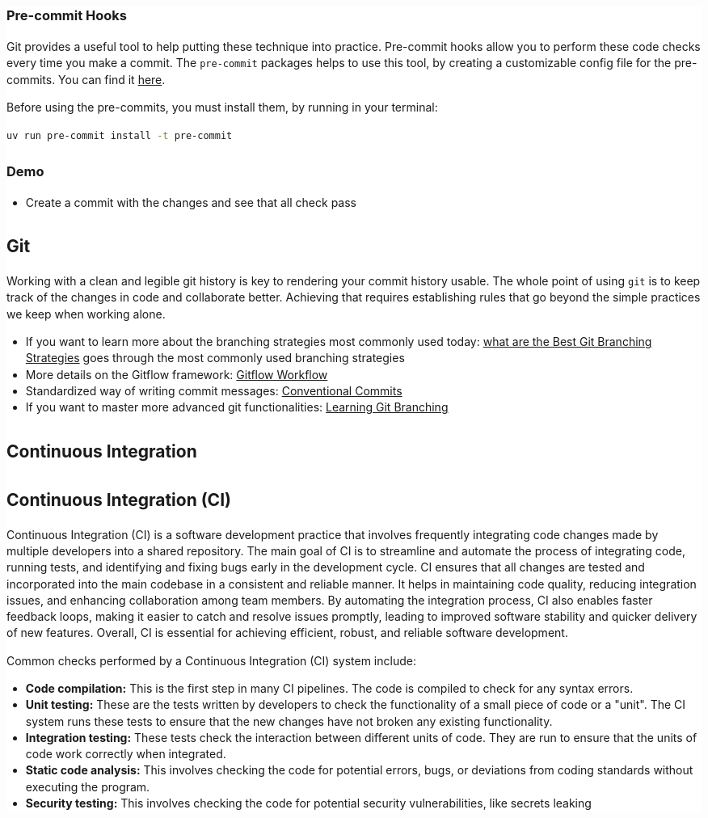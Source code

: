 
### Pre-commit Hooks

Git provides a useful tool to help putting these technique into practice. Pre-commit hooks allow you to perform these code checks every time you make a commit. The `pre-commit` packages helps to use this tool, by creating a customizable config file for the pre-commits. You can find it [here](./.pre-commit-config.yaml).

Before using the pre-commits, you must install them, by running in your terminal:

```bash
uv run pre-commit install -t pre-commit
```

### Demo

- Create a commit with the changes and see that all check pass

## Git

Working with a clean and legible git history is key to rendering your commit history usable. The whole point of using `git` is to keep track of the changes in code and collaborate better. Achieving that requires establishing rules that go beyond the simple practices we keep when working alone.

- If you want to learn more about the branching strategies most commonly used today: [what are the Best Git Branching Strategies](https://www.abtasty.com/blog/git-branching-strategies/) goes through the most commonly used branching strategies
- More details on the Gitflow framework: [Gitflow Workflow](https://www.atlassian.com/git/tutorials/comparing-workflows/gitflow-workflow)
- Standardized way of writing commit messages: [Conventional Commits](https://www.conventionalcommits.org/en/v1.0.0/#summary)
- If you want to master more advanced git functionalities: [Learning Git Branching](https://learngitbranching.js.org/)

## Continuous Integration

## Continuous Integration (CI)

Continuous Integration (CI) is a software development practice that involves frequently integrating code changes made by multiple developers into a shared repository. The main goal of CI is to streamline and automate the process of integrating code, running tests, and identifying and fixing bugs early in the development cycle. CI ensures that all changes are tested and incorporated into the main codebase in a consistent and reliable manner. It helps in maintaining code quality, reducing integration issues, and enhancing collaboration among team members. By automating the integration process, CI also enables faster feedback loops, making it easier to catch and resolve issues promptly, leading to improved software stability and quicker delivery of new features. Overall, CI is essential for achieving efficient, robust, and reliable software development.

Common checks performed by a Continuous Integration (CI) system include:

- **Code compilation:** This is the first step in many CI pipelines. The code is compiled to check for any syntax errors.
- **Unit testing:** These are the tests written by developers to check the functionality of a small piece of code or a "unit". The CI system runs these tests to ensure that the new changes have not broken any existing functionality.
- **Integration testing:** These tests check the interaction between different units of code. They are run to ensure that the units of code work correctly when integrated.
- **Static code analysis:** This involves checking the code for potential errors, bugs, or deviations from coding standards without executing the program.
- **Security testing:** This involves checking the code for potential security vulnerabilities, like secrets leaking
